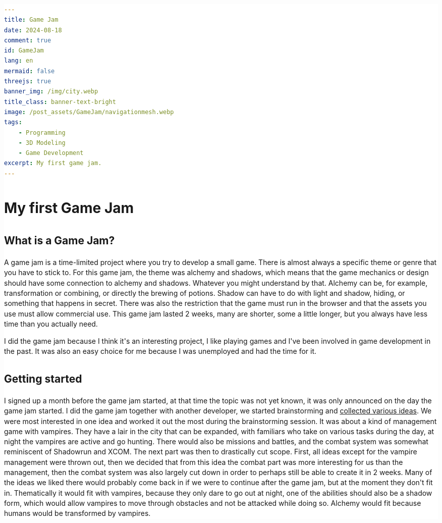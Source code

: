 ```yaml
---
title: Game Jam
date: 2024-08-18
comment: true
id: GameJam
lang: en
mermaid: false
threejs: true
banner_img: /img/city.webp
title_class: banner-text-bright
image: /post_assets/GameJam/navigationmesh.webp
tags:
    - Programming
    - 3D Modeling
    - Game Development
excerpt: My first game jam.
---
```


# My first Game Jam

## What is a Game Jam?

A game jam is a time-limited project where you try to develop a small game. There is almost always a specific theme or genre that you have to stick to. For this game jam, the theme was alchemy and shadows, which means that the game mechanics or design should have some connection to alchemy and shadows. Whatever you might understand by that. Alchemy can be, for example, transformation or combining, or directly the brewing of potions. Shadow can have to do with light and shadow, hiding, or something that happens in secret. There was also the restriction that the game must run in the browser and that the assets you use must allow commercial use. This game jam lasted 2 weeks, many are shorter, some a little longer, but you always have less time than you actually need.

I did the game jam because I think it's an interesting project, I like playing games and I've been involved in game development in the past. It was also an easy choice for me because I was unemployed and had the time for it.

## Getting started

I signed up a month before the game jam started, at that time the topic was not yet known, it was only announced on the day the game jam started. I did the game jam together with another developer, we started brainstorming and [collected various ideas](https://chisel-meeting-7bb.notion.site/GameJam-000449f2d3554bd1a447bb6d643cf9b1?pvs=4). We were most interested in one idea and worked it out the most during the brainstorming session. It was about a kind of management game with vampires. They have a lair in the city that can be expanded, with familiars who take on various tasks during the day, at night the vampires are active and go hunting. There would also be missions and battles, and the combat system was somewhat reminiscent of Shadowrun and XCOM. The next part was then to drastically cut scope. First, all ideas except for the vampire management were thrown out, then we decided that from this idea the combat part was more interesting for us than the management, then the combat system was also largely cut down in order to perhaps still be able to create it in 2 weeks. Many of the ideas we liked there would probably come back in if we were to continue after the game jam, but at the moment they don't fit in. Thematically it would fit with vampires, because they only dare to go out at night, one of the abilities should also be a shadow form, which would allow vampires to move through obstacles and not be attacked while doing so. Alchemy would fit because humans would be transformed by vampires.
